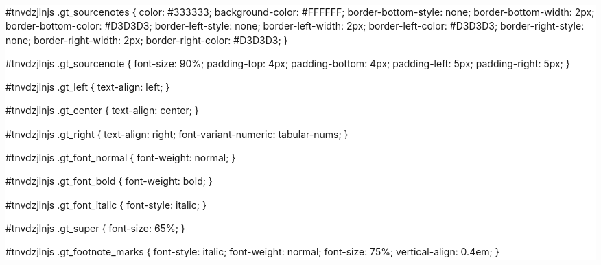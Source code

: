 #tnvdzjlnjs .gt_sourcenotes {
  color: #333333;
  background-color: #FFFFFF;
  border-bottom-style: none;
  border-bottom-width: 2px;
  border-bottom-color: #D3D3D3;
  border-left-style: none;
  border-left-width: 2px;
  border-left-color: #D3D3D3;
  border-right-style: none;
  border-right-width: 2px;
  border-right-color: #D3D3D3;
}

#tnvdzjlnjs .gt_sourcenote {
  font-size: 90%;
  padding-top: 4px;
  padding-bottom: 4px;
  padding-left: 5px;
  padding-right: 5px;
}

#tnvdzjlnjs .gt_left {
  text-align: left;
}

#tnvdzjlnjs .gt_center {
  text-align: center;
}

#tnvdzjlnjs .gt_right {
  text-align: right;
  font-variant-numeric: tabular-nums;
}

#tnvdzjlnjs .gt_font_normal {
  font-weight: normal;
}

#tnvdzjlnjs .gt_font_bold {
  font-weight: bold;
}

#tnvdzjlnjs .gt_font_italic {
  font-style: italic;
}

#tnvdzjlnjs .gt_super {
  font-size: 65%;
}

#tnvdzjlnjs .gt_footnote_marks {
  font-style: italic;
  font-weight: normal;
  font-size: 75%;
  vertical-align: 0.4em;
}
